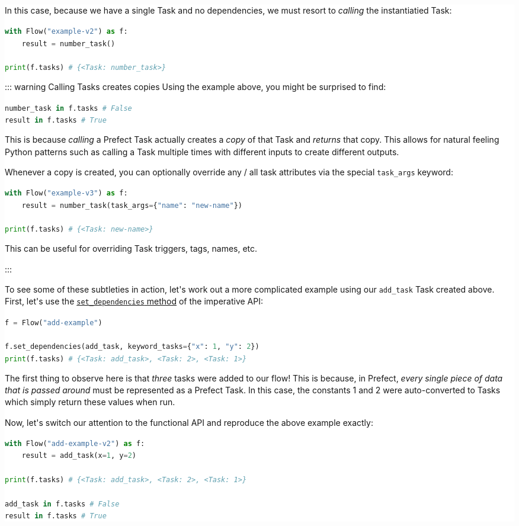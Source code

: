 In this case, because we have a single Task and no dependencies, we must resort to _calling_ the instantiatied Task:
```python
with Flow("example-v2") as f:
    result = number_task()

print(f.tasks) # {<Task: number_task>}
```
::: warning Calling Tasks creates copies
Using the example above, you might be surprised to find:
```python
number_task in f.tasks # False
result in f.tasks # True
```
This is because _calling_ a Prefect Task actually creates a _copy_ of that Task and _returns_ that copy.  This allows for natural feeling Python patterns such as calling a Task multiple times with different inputs to create different outputs.

Whenever a copy is created, you can optionally override any / all task attributes via the special `task_args` keyword:
```python
with Flow("example-v3") as f:
    result = number_task(task_args={"name": "new-name"})

print(f.tasks) # {<Task: new-name>}
```
This can be useful for overriding Task triggers, tags, names, etc.

:::

To see some of these subtleties in action, let's work out a more complicated example using our `add_task` Task created above.  First, let's use the [`set_dependencies` method](https://docs.prefect.io/api/unreleased/core/flow.html#prefect-core-flow-flow-set-dependencies) of the imperative API:

```python
f = Flow("add-example")

f.set_dependencies(add_task, keyword_tasks={"x": 1, "y": 2}) 
print(f.tasks) # {<Task: add_task>, <Task: 2>, <Task: 1>}
```

The first thing to observe here is that _three_ tasks were added to our flow!  This is because, in Prefect, _every single piece of data that is passed around_ must be represented as a Prefect Task.  In this case, the constants 1 and 2 were auto-converted to Tasks which simply return these values when run. 

Now, let's switch our attention to the functional API and reproduce the above example exactly:
```python
with Flow("add-example-v2") as f:
    result = add_task(x=1, y=2)

print(f.tasks) # {<Task: add_task>, <Task: 2>, <Task: 1>}

add_task in f.tasks # False
result in f.tasks # True
```

